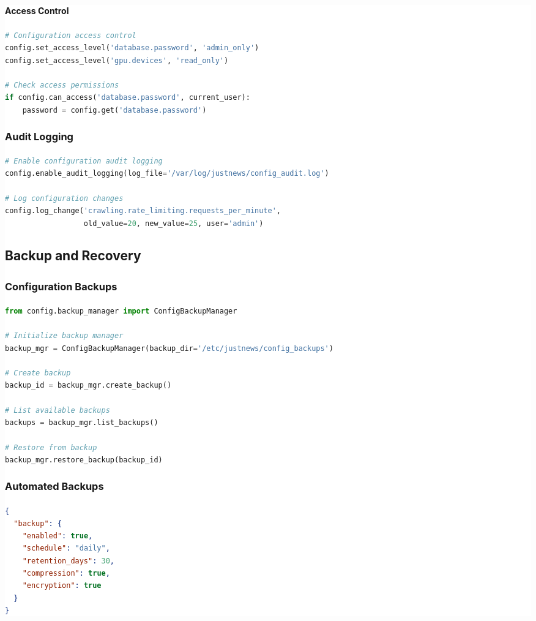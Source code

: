 #### Access Control
```python
# Configuration access control
config.set_access_level('database.password', 'admin_only')
config.set_access_level('gpu.devices', 'read_only')

# Check access permissions
if config.can_access('database.password', current_user):
    password = config.get('database.password')
```

### Audit Logging

```python
# Enable configuration audit logging
config.enable_audit_logging(log_file='/var/log/justnews/config_audit.log')

# Log configuration changes
config.log_change('crawling.rate_limiting.requests_per_minute',
                  old_value=20, new_value=25, user='admin')
```

## Backup and Recovery

### Configuration Backups

```python
from config.backup_manager import ConfigBackupManager

# Initialize backup manager
backup_mgr = ConfigBackupManager(backup_dir='/etc/justnews/config_backups')

# Create backup
backup_id = backup_mgr.create_backup()

# List available backups
backups = backup_mgr.list_backups()

# Restore from backup
backup_mgr.restore_backup(backup_id)
```

### Automated Backups

```json
{
  "backup": {
    "enabled": true,
    "schedule": "daily",
    "retention_days": 30,
    "compression": true,
    "encryption": true
  }
}
```
